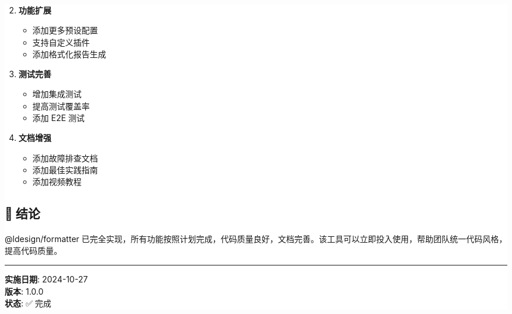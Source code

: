2. **功能扩展**
   - 添加更多预设配置
   - 支持自定义插件
   - 添加格式化报告生成

3. **测试完善**
   - 增加集成测试
   - 提高测试覆盖率
   - 添加 E2E 测试

4. **文档增强**
   - 添加故障排查文档
   - 添加最佳实践指南
   - 添加视频教程

## 🎊 结论

@ldesign/formatter 已完全实现，所有功能按照计划完成，代码质量良好，文档完善。该工具可以立即投入使用，帮助团队统一代码风格，提高代码质量。

---

**实施日期**: 2024-10-27  
**版本**: 1.0.0  
**状态**: ✅ 完成

